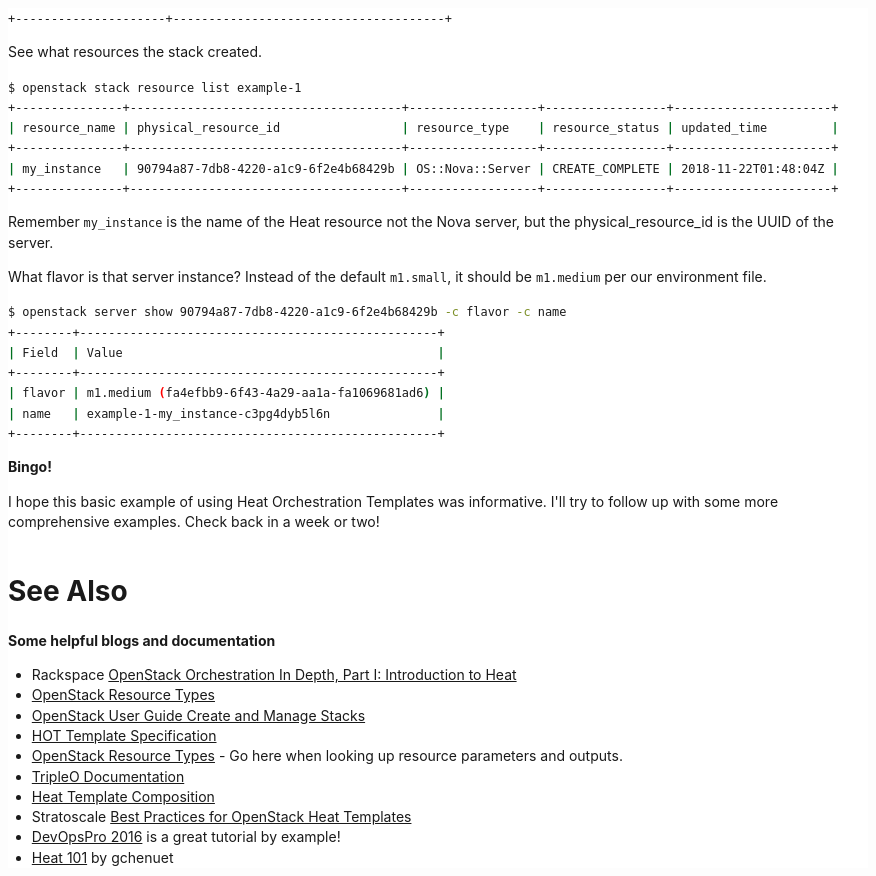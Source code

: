 ```bash
+---------------------+--------------------------------------+
```

See what resources the stack created.

```bash
$ openstack stack resource list example-1
+---------------+--------------------------------------+------------------+-----------------+----------------------+
| resource_name | physical_resource_id                 | resource_type    | resource_status | updated_time         |
+---------------+--------------------------------------+------------------+-----------------+----------------------+
| my_instance   | 90794a87-7db8-4220-a1c9-6f2e4b68429b | OS::Nova::Server | CREATE_COMPLETE | 2018-11-22T01:48:04Z |
+---------------+--------------------------------------+------------------+-----------------+----------------------+
```

Remember `my_instance` is the name of the Heat resource not the Nova server, but the physical_resource_id is the UUID of the server.

What flavor is that server instance? Instead of the default `m1.small`, it should be `m1.medium` per our environment file.


```bash
$ openstack server show 90794a87-7db8-4220-a1c9-6f2e4b68429b -c flavor -c name
+--------+--------------------------------------------------+
| Field  | Value                                            |
+--------+--------------------------------------------------+
| flavor | m1.medium (fa4efbb9-6f43-4a29-aa1a-fa1069681ad6) |
| name   | example-1-my_instance-c3pg4dyb5l6n               |
+--------+--------------------------------------------------+
```

**Bingo!**

I hope this basic example of using Heat Orchestration Templates was informative.
I'll try to follow up with some more comprehensive examples. Check back in a week or two!

# See Also

**Some helpful blogs and documentation**

- Rackspace [OpenStack Orchestration In Depth, Part I: Introduction to Heat](https://developer.rackspace.com/blog/openstack-orchestration-in-depth-part-1-introduction-to-heat/)
- [OpenStack Resource Types](http://docs.openstack.org/developer/heat/template_guide/openstack.html)
- [OpenStack User Guide Create and Manage Stacks](https://docs.openstack.org/newton/user-guide/cli-create-and-manage-stacks.html)
- [HOT Template Specification](http://docs.openstack.org/developer/heat/template_guide/hot_spec.html)
- [OpenStack Resource Types](https://docs.openstack.org/heat/latest/template_guide/openstack.html) - Go here when looking up resource parameters and outputs.
- [TripleO Documentation](https://docs.openstack.org/tripleo-docs/latest/)
- [Heat Template Composition](https://docs.openstack.org/heat/latest/template_guide/composition.html)
- Stratoscale [Best Practices for OpenStack Heat Templates](https://www.stratoscale.com/blog/openstack/best-practices-openstack-heat-templates/)
- [DevOpsPro 2016](http://devops-pro-2016.armyofevilrobots.com/) is a great tutorial by example!
- [Heat 101](http://yauuu.me/heat-101.html) by gchenuet
